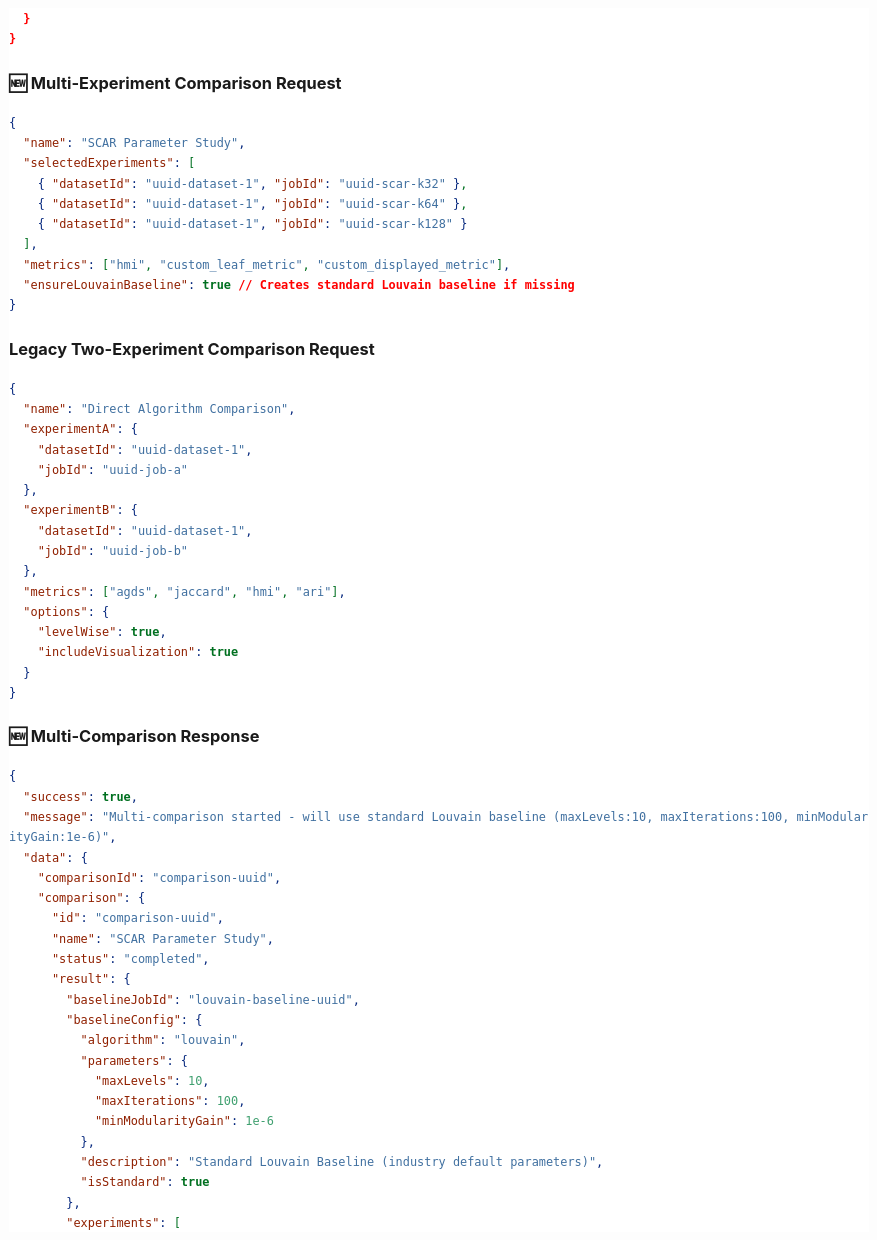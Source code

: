 ```json
  }
}
```

### 🆕 Multi-Experiment Comparison Request
```json
{
  "name": "SCAR Parameter Study",
  "selectedExperiments": [
    { "datasetId": "uuid-dataset-1", "jobId": "uuid-scar-k32" },
    { "datasetId": "uuid-dataset-1", "jobId": "uuid-scar-k64" },
    { "datasetId": "uuid-dataset-1", "jobId": "uuid-scar-k128" }
  ],
  "metrics": ["hmi", "custom_leaf_metric", "custom_displayed_metric"],
  "ensureLouvainBaseline": true // Creates standard Louvain baseline if missing
}
```

### Legacy Two-Experiment Comparison Request
```json
{
  "name": "Direct Algorithm Comparison",
  "experimentA": {
    "datasetId": "uuid-dataset-1", 
    "jobId": "uuid-job-a"
  },
  "experimentB": {
    "datasetId": "uuid-dataset-1",
    "jobId": "uuid-job-b"
  },
  "metrics": ["agds", "jaccard", "hmi", "ari"],
  "options": {
    "levelWise": true,
    "includeVisualization": true
  }
}
```

### 🆕 Multi-Comparison Response
```json
{
  "success": true,
  "message": "Multi-comparison started - will use standard Louvain baseline (maxLevels:10, maxIterations:100, minModularityGain:1e-6)",
  "data": {
    "comparisonId": "comparison-uuid",
    "comparison": {
      "id": "comparison-uuid",
      "name": "SCAR Parameter Study",
      "status": "completed",
      "result": {
        "baselineJobId": "louvain-baseline-uuid",
        "baselineConfig": {
          "algorithm": "louvain",
          "parameters": {
            "maxLevels": 10,
            "maxIterations": 100,
            "minModularityGain": 1e-6
          },
          "description": "Standard Louvain Baseline (industry default parameters)",
          "isStandard": true
        },
        "experiments": [
```